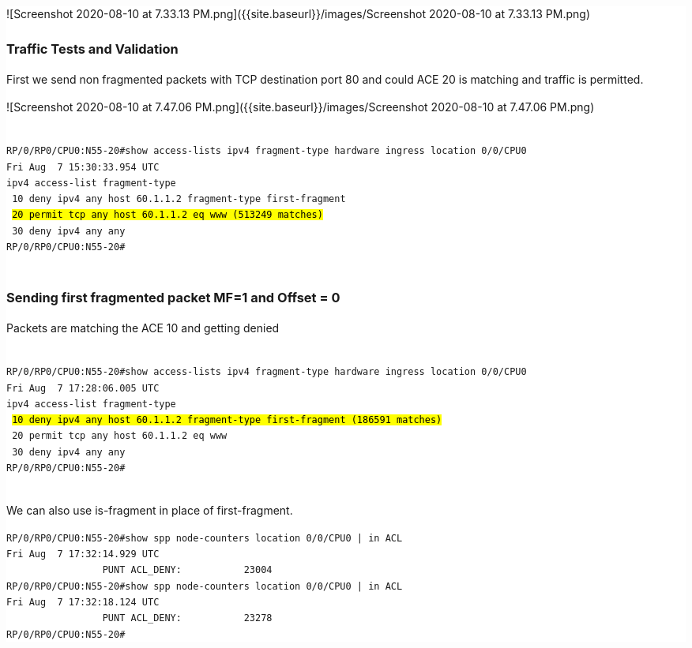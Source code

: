 ![Screenshot 2020-08-10 at 7.33.13 PM.png]({{site.baseurl}}/images/Screenshot 2020-08-10 at 7.33.13 PM.png)

### Traffic Tests and Validation

First we send non fragmented packets with TCP destination port 80 and could ACE 20 is matching and traffic is permitted.

![Screenshot 2020-08-10 at 7.47.06 PM.png]({{site.baseurl}}/images/Screenshot 2020-08-10 at 7.47.06 PM.png)


<div class="highlighter-rouge">
<pre class="highlight">
<code>
RP/0/RP0/CPU0:N55-20#show access-lists ipv4 fragment-type hardware ingress location 0/0/CPU0 
Fri Aug  7 15:30:33.954 UTC
ipv4 access-list fragment-type
 10 deny ipv4 any host 60.1.1.2 fragment-type first-fragment
 <mark>20 permit tcp any host 60.1.1.2 eq www (513249 matches)</mark>
 30 deny ipv4 any any
RP/0/RP0/CPU0:N55-20#
</code>
</pre>
</div>


### Sending first fragmented packet MF=1 and Offset = 0

Packets are matching the ACE 10 and getting denied

<div class="highlighter-rouge">
<pre class="highlight">
<code>
RP/0/RP0/CPU0:N55-20#show access-lists ipv4 fragment-type hardware ingress location 0/0/CPU0
Fri Aug  7 17:28:06.005 UTC
ipv4 access-list fragment-type
 <mark>10 deny ipv4 any host 60.1.1.2 fragment-type first-fragment (186591 matches)</mark>
 20 permit tcp any host 60.1.1.2 eq www
 30 deny ipv4 any any
RP/0/RP0/CPU0:N55-20#
</code>
</pre>
</div>

We can also use is-fragment in place of first-fragment.

```
RP/0/RP0/CPU0:N55-20#show spp node-counters location 0/0/CPU0 | in ACL
Fri Aug  7 17:32:14.929 UTC
                 PUNT ACL_DENY:           23004
RP/0/RP0/CPU0:N55-20#show spp node-counters location 0/0/CPU0 | in ACL
Fri Aug  7 17:32:18.124 UTC
                 PUNT ACL_DENY:           23278
RP/0/RP0/CPU0:N55-20#
```
